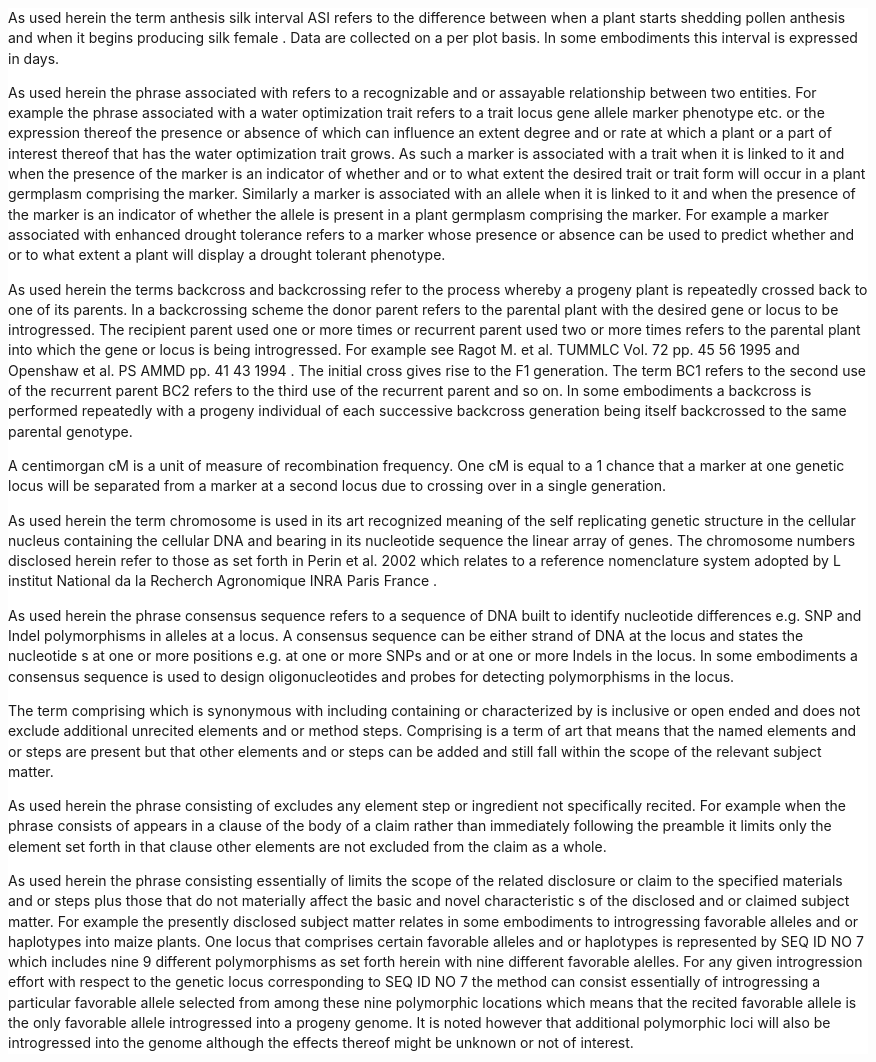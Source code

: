 As used herein the term anthesis silk interval ASI refers to the difference between when a plant starts shedding pollen anthesis and when it begins producing silk female . Data are collected on a per plot basis. In some embodiments this interval is expressed in days.

As used herein the phrase associated with refers to a recognizable and or assayable relationship between two entities. For example the phrase associated with a water optimization trait refers to a trait locus gene allele marker phenotype etc. or the expression thereof the presence or absence of which can influence an extent degree and or rate at which a plant or a part of interest thereof that has the water optimization trait grows. As such a marker is associated with a trait when it is linked to it and when the presence of the marker is an indicator of whether and or to what extent the desired trait or trait form will occur in a plant germplasm comprising the marker. Similarly a marker is associated with an allele when it is linked to it and when the presence of the marker is an indicator of whether the allele is present in a plant germplasm comprising the marker. For example a marker associated with enhanced drought tolerance refers to a marker whose presence or absence can be used to predict whether and or to what extent a plant will display a drought tolerant phenotype.

As used herein the terms backcross and backcrossing refer to the process whereby a progeny plant is repeatedly crossed back to one of its parents. In a backcrossing scheme the donor parent refers to the parental plant with the desired gene or locus to be introgressed. The recipient parent used one or more times or recurrent parent used two or more times refers to the parental plant into which the gene or locus is being introgressed. For example see Ragot M. et al. TUMMLC Vol. 72 pp. 45 56 1995 and Openshaw et al. PS AMMD pp. 41 43 1994 . The initial cross gives rise to the F1 generation. The term BC1 refers to the second use of the recurrent parent BC2 refers to the third use of the recurrent parent and so on. In some embodiments a backcross is performed repeatedly with a progeny individual of each successive backcross generation being itself backcrossed to the same parental genotype.

A centimorgan cM is a unit of measure of recombination frequency. One cM is equal to a 1 chance that a marker at one genetic locus will be separated from a marker at a second locus due to crossing over in a single generation.

As used herein the term chromosome is used in its art recognized meaning of the self replicating genetic structure in the cellular nucleus containing the cellular DNA and bearing in its nucleotide sequence the linear array of genes. The chromosome numbers disclosed herein refer to those as set forth in Perin et al. 2002 which relates to a reference nomenclature system adopted by L institut National da la Recherch Agronomique INRA Paris France .

As used herein the phrase consensus sequence refers to a sequence of DNA built to identify nucleotide differences e.g. SNP and Indel polymorphisms in alleles at a locus. A consensus sequence can be either strand of DNA at the locus and states the nucleotide s at one or more positions e.g. at one or more SNPs and or at one or more Indels in the locus. In some embodiments a consensus sequence is used to design oligonucleotides and probes for detecting polymorphisms in the locus.

The term comprising which is synonymous with including containing or characterized by is inclusive or open ended and does not exclude additional unrecited elements and or method steps. Comprising is a term of art that means that the named elements and or steps are present but that other elements and or steps can be added and still fall within the scope of the relevant subject matter.

As used herein the phrase consisting of excludes any element step or ingredient not specifically recited. For example when the phrase consists of appears in a clause of the body of a claim rather than immediately following the preamble it limits only the element set forth in that clause other elements are not excluded from the claim as a whole.

As used herein the phrase consisting essentially of limits the scope of the related disclosure or claim to the specified materials and or steps plus those that do not materially affect the basic and novel characteristic s of the disclosed and or claimed subject matter. For example the presently disclosed subject matter relates in some embodiments to introgressing favorable alleles and or haplotypes into maize plants. One locus that comprises certain favorable alleles and or haplotypes is represented by SEQ ID NO 7 which includes nine 9 different polymorphisms as set forth herein with nine different favorable alelles. For any given introgression effort with respect to the genetic locus corresponding to SEQ ID NO 7 the method can consist essentially of introgressing a particular favorable allele selected from among these nine polymorphic locations which means that the recited favorable allele is the only favorable allele introgressed into a progeny genome. It is noted however that additional polymorphic loci will also be introgressed into the genome although the effects thereof might be unknown or not of interest.
